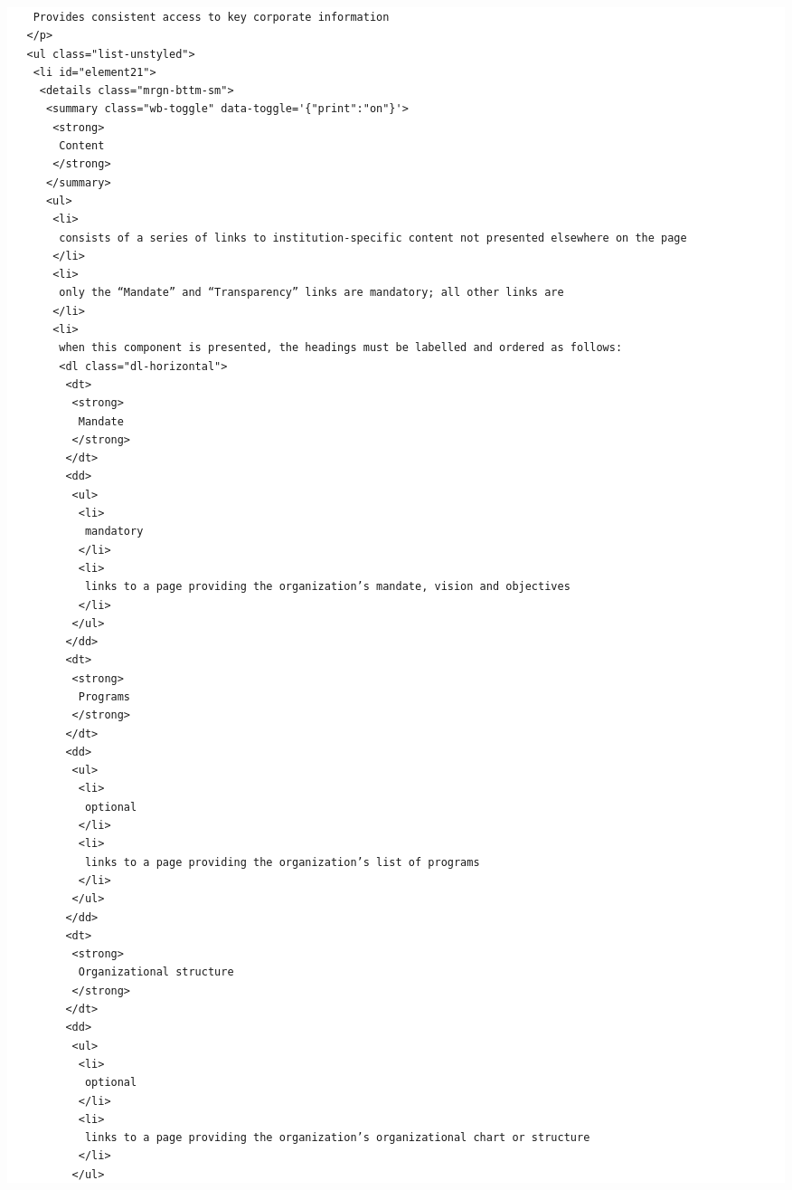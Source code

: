         Provides consistent access to key corporate information
       </p>
       <ul class="list-unstyled">
        <li id="element21">
         <details class="mrgn-bttm-sm">
          <summary class="wb-toggle" data-toggle='{"print":"on"}'>
           <strong>
            Content
           </strong>
          </summary>
          <ul>
           <li>
            consists of a series of links to institution-specific content not presented elsewhere on the page
           </li>
           <li>
            only the “Mandate” and “Transparency” links are mandatory; all other links are
           </li>
           <li>
            when this component is presented, the headings must be labelled and ordered as follows:
            <dl class="dl-horizontal">
             <dt>
              <strong>
               Mandate
              </strong>
             </dt>
             <dd>
              <ul>
               <li>
                mandatory
               </li>
               <li>
                links to a page providing the organization’s mandate, vision and objectives
               </li>
              </ul>
             </dd>
             <dt>
              <strong>
               Programs
              </strong>
             </dt>
             <dd>
              <ul>
               <li>
                optional
               </li>
               <li>
                links to a page providing the organization’s list of programs
               </li>
              </ul>
             </dd>
             <dt>
              <strong>
               Organizational structure
              </strong>
             </dt>
             <dd>
              <ul>
               <li>
                optional
               </li>
               <li>
                links to a page providing the organization’s organizational chart or structure
               </li>
              </ul>